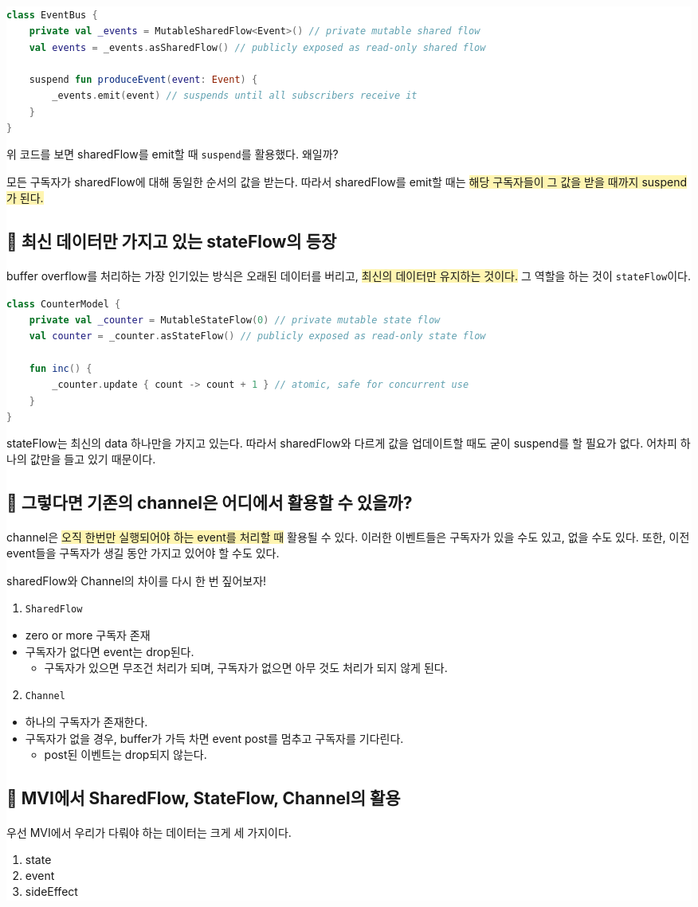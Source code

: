 ```kotlin
class EventBus {
    private val _events = MutableSharedFlow<Event>() // private mutable shared flow
    val events = _events.asSharedFlow() // publicly exposed as read-only shared flow

    suspend fun produceEvent(event: Event) {
        _events.emit(event) // suspends until all subscribers receive it
    }
}
```
위 코드를 보면 sharedFlow를 emit할 때 `suspend`를 활용했다. 왜일까?

모든 구독자가 sharedFlow에 대해 동일한 순서의 값을 받는다. 따라서 sharedFlow를 emit할 때는 <span style = "background-color:#fff5b1">해당 구독자들이 그 값을 받을 때까지 suspend가 된다.</span>

## 🔗 최신 데이터만 가지고 있는 stateFlow의 등장

buffer overflow를 처리하는 가장 인기있는 방식은 오래된 데이터를 버리고, <span style = "background-color:#fff5b1">최신의 데이터만 유지하는 것이다.</span> 그 역할을 하는 것이 `stateFlow`이다.

```kotlin
class CounterModel {
    private val _counter = MutableStateFlow(0) // private mutable state flow
    val counter = _counter.asStateFlow() // publicly exposed as read-only state flow

    fun inc() {
        _counter.update { count -> count + 1 } // atomic, safe for concurrent use
    }
}
```
stateFlow는 최신의 data 하나만을 가지고 있는다. 따라서 sharedFlow와 다르게 값을 업데이트할 때도 굳이 suspend를 할 필요가 없다. 어차피 하나의 값만을 들고 있기 때문이다.

## 🔗 그렇다면 기존의 channel은 어디에서 활용할 수 있을까?

channel은 <span style = "background-color:#fff5b1">오직 한번만 실행되어야 하는 event를 처리할 때</span> 활용될 수 있다. 이러한 이벤트들은 구독자가 있을 수도 있고, 없을 수도 있다. 또한, 이전 event들을 구독자가 생길 동안 가지고 있어야 할 수도 있다. 

sharedFlow와 Channel의 차이를 다시 한 번 짚어보자!
1. `SharedFlow`
- zero or more 구독자 존재
- 구독자가 없다면 event는 drop된다.
  - 구독자가 있으면 무조건 처리가 되며, 구독자가 없으면 아무 것도 처리가 되지 않게 된다.

2. `Channel`
- 하나의 구독자가 존재한다.
- 구독자가 없을 경우, buffer가 가득 차면 event post를 멈추고 구독자를 기다린다.
  - post된 이벤트는 drop되지 않는다.

## 🔗 MVI에서 SharedFlow, StateFlow, Channel의 활용

우선 MVI에서 우리가 다뤄야 하는 데이터는 크게 세 가지이다.

1. state
2. event
3. sideEffect
